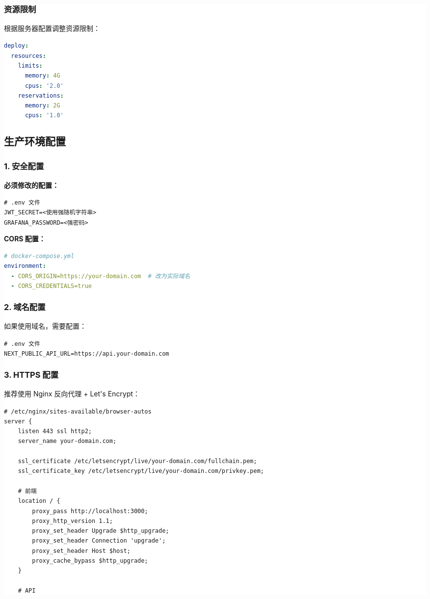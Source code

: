 ### 资源限制

根据服务器配置调整资源限制：

```yaml
deploy:
  resources:
    limits:
      memory: 4G
      cpus: '2.0'
    reservations:
      memory: 2G
      cpus: '1.0'
```

## 生产环境配置

### 1. 安全配置

**必须修改的配置：**
```env
# .env 文件
JWT_SECRET=<使用强随机字符串>
GRAFANA_PASSWORD=<强密码>
```

**CORS 配置：**
```yaml
# docker-compose.yml
environment:
  - CORS_ORIGIN=https://your-domain.com  # 改为实际域名
  - CORS_CREDENTIALS=true
```

### 2. 域名配置

如果使用域名，需要配置：

```env
# .env 文件
NEXT_PUBLIC_API_URL=https://api.your-domain.com
```

### 3. HTTPS 配置

推荐使用 Nginx 反向代理 + Let's Encrypt：

```nginx
# /etc/nginx/sites-available/browser-autos
server {
    listen 443 ssl http2;
    server_name your-domain.com;

    ssl_certificate /etc/letsencrypt/live/your-domain.com/fullchain.pem;
    ssl_certificate_key /etc/letsencrypt/live/your-domain.com/privkey.pem;

    # 前端
    location / {
        proxy_pass http://localhost:3000;
        proxy_http_version 1.1;
        proxy_set_header Upgrade $http_upgrade;
        proxy_set_header Connection 'upgrade';
        proxy_set_header Host $host;
        proxy_cache_bypass $http_upgrade;
    }

    # API
```